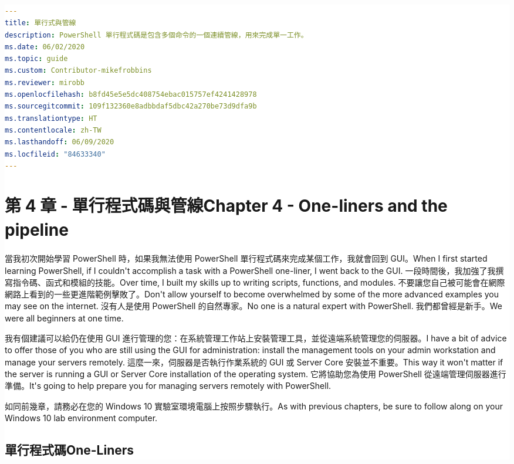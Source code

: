 ```yaml
---
title: 單行式與管線
description: PowerShell 單行程式碼是包含多個命令的一個連續管線，用來完成單一工作。
ms.date: 06/02/2020
ms.topic: guide
ms.custom: Contributor-mikefrobbins
ms.reviewer: mirobb
ms.openlocfilehash: b8fd45e5e5dc408754ebac015757ef4241428978
ms.sourcegitcommit: 109f132360e8adbbdaf5dbc42a270be73d9dfa9b
ms.translationtype: HT
ms.contentlocale: zh-TW
ms.lasthandoff: 06/09/2020
ms.locfileid: "84633340"
---
```

# <a name="chapter-4---one-liners-and-the-pipeline"></a><span data-ttu-id="3e1d1-103">第 4 章 - 單行程式碼與管線</span><span class="sxs-lookup"><span data-stu-id="3e1d1-103">Chapter 4 - One-liners and the pipeline</span></span>

<span data-ttu-id="3e1d1-104">當我初次開始學習 PowerShell 時，如果我無法使用 PowerShell 單行程式碼來完成某個工作，我就會回到 GUI。</span><span class="sxs-lookup"><span data-stu-id="3e1d1-104">When I first started learning PowerShell, if I couldn't accomplish a task with a PowerShell one-liner, I went back to the GUI.</span></span> <span data-ttu-id="3e1d1-105">一段時間後，我加強了我撰寫指令碼、函式和模組的技能。</span><span class="sxs-lookup"><span data-stu-id="3e1d1-105">Over time, I built my skills up to writing scripts, functions, and modules.</span></span> <span data-ttu-id="3e1d1-106">不要讓您自己被可能會在網際網路上看到的一些更進階範例擊敗了。</span><span class="sxs-lookup"><span data-stu-id="3e1d1-106">Don't allow yourself to become overwhelmed by some of the more advanced examples you may see on the internet.</span></span> <span data-ttu-id="3e1d1-107">沒有人是使用 PowerShell 的自然專家。</span><span class="sxs-lookup"><span data-stu-id="3e1d1-107">No one is a natural expert with PowerShell.</span></span> <span data-ttu-id="3e1d1-108">我們都曾經是新手。</span><span class="sxs-lookup"><span data-stu-id="3e1d1-108">We were all beginners at one time.</span></span>

<span data-ttu-id="3e1d1-109">我有個建議可以給仍在使用 GUI 進行管理的您：在系統管理工作站上安裝管理工具，並從遠端系統管理您的伺服器。</span><span class="sxs-lookup"><span data-stu-id="3e1d1-109">I have a bit of advice to offer those of you who are still using the GUI for administration: install the management tools on your admin workstation and manage your servers remotely.</span></span> <span data-ttu-id="3e1d1-110">這麼一來，伺服器是否執行作業系統的 GUI 或 Server Core 安裝並不重要。</span><span class="sxs-lookup"><span data-stu-id="3e1d1-110">This way it won't matter if the server is running a GUI or Server Core installation of the operating system.</span></span>
<span data-ttu-id="3e1d1-111">它將協助您為使用 PowerShell 從遠端管理伺服器進行準備。</span><span class="sxs-lookup"><span data-stu-id="3e1d1-111">It's going to help prepare you for managing servers remotely with PowerShell.</span></span>

<span data-ttu-id="3e1d1-112">如同前幾章，請務必在您的 Windows 10 實驗室環境電腦上按照步驟執行。</span><span class="sxs-lookup"><span data-stu-id="3e1d1-112">As with previous chapters, be sure to follow along on your Windows 10 lab environment computer.</span></span>

## <a name="one-liners"></a><span data-ttu-id="3e1d1-113">單行程式碼</span><span class="sxs-lookup"><span data-stu-id="3e1d1-113">One-Liners</span></span>
